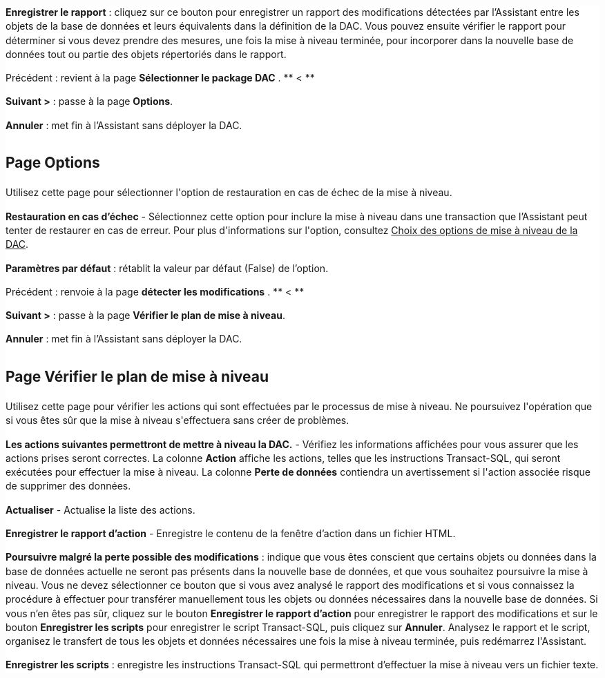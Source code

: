  **Enregistrer le rapport** : cliquez sur ce bouton pour enregistrer un rapport des modifications détectées par l’Assistant entre les objets de la base de données et leurs équivalents dans la définition de la DAC. Vous pouvez ensuite vérifier le rapport pour déterminer si vous devez prendre des mesures, une fois la mise à niveau terminée, pour incorporer dans la nouvelle base de données tout ou partie des objets répertoriés dans le rapport.  
  
 Précédent : revient à la page **Sélectionner le package DAC** . ** \< **  
  
 **Suivant >** : passe à la page **Options**.  
  
 **Annuler** : met fin à l’Assistant sans déployer la DAC.  
  
## <a name="options-page"></a>Page Options  
 Utilisez cette page pour sélectionner l'option de restauration en cas de échec de la mise à niveau.  
  
 **Restauration en cas d’échec** - Sélectionnez cette option pour inclure la mise à niveau dans une transaction que l’Assistant peut tenter de restaurer en cas de erreur. Pour plus d'informations sur l'option, consultez [Choix des options de mise à niveau de la DAC](#ChoseDACUpgOptions).  
  
 **Paramètres par défaut** : rétablit la valeur par défaut (False) de l’option.  
  
 Précédent : renvoie à la page **détecter les modifications** . ** \< **  
  
 **Suivant >** : passe à la page **Vérifier le plan de mise à niveau**.  
  
 **Annuler** : met fin à l’Assistant sans déployer la DAC.  
  
##  <a name="review-the-upgrade-plan-page"></a><a name="ReviewUpgPlan"></a> Page Vérifier le plan de mise à niveau  
 Utilisez cette page pour vérifier les actions qui sont effectuées par le processus de mise à niveau. Ne poursuivez l'opération que si vous êtes sûr que la mise à niveau s'effectuera sans créer de problèmes.  
  
 **Les actions suivantes permettront de mettre à niveau la DAC.** - Vérifiez les informations affichées pour vous assurer que les actions prises seront correctes. La colonne **Action** affiche les actions, telles que les instructions Transact-SQL, qui seront exécutées pour effectuer la mise à niveau. La colonne **Perte de données** contiendra un avertissement si l'action associée risque de supprimer des données.  
  
 **Actualiser** - Actualise la liste des actions.  
  
 **Enregistrer le rapport d’action** - Enregistre le contenu de la fenêtre d’action dans un fichier HTML.  
  
 **Poursuivre malgré la perte possible des modifications** : indique que vous êtes conscient que certains objets ou données dans la base de données actuelle ne seront pas présents dans la nouvelle base de données, et que vous souhaitez poursuivre la mise à niveau. Vous ne devez sélectionner ce bouton que si vous avez analysé le rapport des modifications et si vous connaissez la procédure à effectuer pour transférer manuellement tous les objets ou données nécessaires dans la nouvelle base de données. Si vous n’en êtes pas sûr, cliquez sur le bouton **Enregistrer le rapport d’action** pour enregistrer le rapport des modifications et sur le bouton **Enregistrer les scripts** pour enregistrer le script Transact-SQL, puis cliquez sur **Annuler**. Analysez le rapport et le script, organisez le transfert de tous les objets et données nécessaires une fois la mise à niveau terminée, puis redémarrez l'Assistant.  
  
 **Enregistrer les scripts** : enregistre les instructions Transact-SQL qui permettront d’effectuer la mise à niveau vers un fichier texte.  
  
